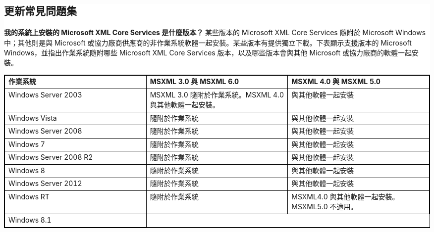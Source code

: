 
更新常見問題集
--------------

<span id="sectionToggle2"></span>
**我的系統上安裝的 Microsoft XML Core Services 是什麼版本？**
某些版本的 Microsoft XML Core Services 隨附於 Microsoft Windows 中；其他則是與 Microsoft 或協力廠商供應商的非作業系統軟體一起安裝。某些版本有提供獨立下載。下表顯示支援版本的 Microsoft Windows，並指出作業系統隨附哪些 Microsoft XML Core Services 版本，以及哪些版本會與其他 Microsoft 或協力廠商的軟體一起安裝。

<p> </p> 
<table style="border:1px solid black;">
<colgroup>
<col width="33%" />
<col width="33%" />
<col width="33%" />
</colgroup>
<tbody>
<tr class="odd">
<td style="border:1px solid black;"><strong>作業系統</strong></td>
<td style="border:1px solid black;"><strong>MSXML 3.0 與 MSXML 6.0</strong></td>
<td style="border:1px solid black;"><strong>MSXML 4.0 與 MSXML 5.0</strong></td>
</tr>
<tr class="even">
<td style="border:1px solid black;">Windows Server 2003</td>
<td style="border:1px solid black;">MSXML 3.0 隨附於作業系統。MSXML 4.0 與其他軟體一起安裝。</td>
<td style="border:1px solid black;">與其他軟體一起安裝</td>
</tr>
<tr class="odd">
<td style="border:1px solid black;">Windows Vista</td>
<td style="border:1px solid black;">隨附於作業系統</td>
<td style="border:1px solid black;">與其他軟體一起安裝</td>
</tr>
<tr class="even">
<td style="border:1px solid black;">Windows Server 2008</td>
<td style="border:1px solid black;">隨附於作業系統</td>
<td style="border:1px solid black;">與其他軟體一起安裝</td>
</tr>
<tr class="odd">
<td style="border:1px solid black;">Windows 7</td>
<td style="border:1px solid black;">隨附於作業系統</td>
<td style="border:1px solid black;">與其他軟體一起安裝</td>
</tr>
<tr class="even">
<td style="border:1px solid black;">Windows Server 2008 R2</td>
<td style="border:1px solid black;">隨附於作業系統</td>
<td style="border:1px solid black;">與其他軟體一起安裝</td>
</tr>
<tr class="odd">
<td style="border:1px solid black;">Windows 8</td>
<td style="border:1px solid black;">隨附於作業系統</td>
<td style="border:1px solid black;">與其他軟體一起安裝</td>
</tr>
<tr class="even">
<td style="border:1px solid black;">Windows Server 2012</td>
<td style="border:1px solid black;">隨附於作業系統</td>
<td style="border:1px solid black;">與其他軟體一起安裝</td>
</tr>
<tr class="odd">
<td style="border:1px solid black;">Windows RT</td>
<td style="border:1px solid black;">隨附於作業系統</td>
<td style="border:1px solid black;">MSXML4.0 與其他軟體一起安裝。MSXML5.0 不適用。</td>
</tr>
<tr class="even">
<td style="border:1px solid black;">Windows 8.1</td>